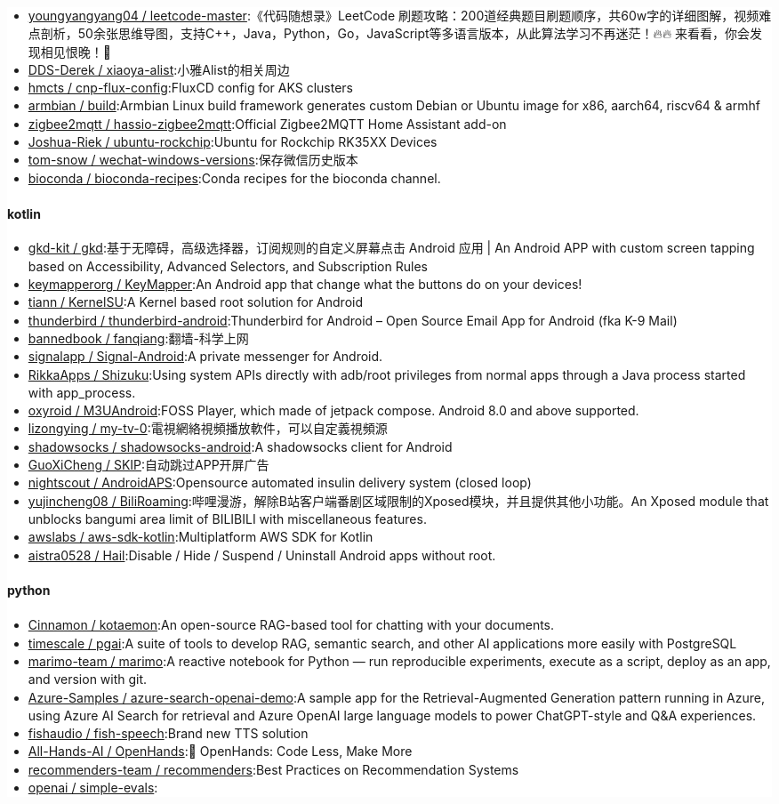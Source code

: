 * [youngyangyang04 / leetcode-master](https://github.com/youngyangyang04/leetcode-master):《代码随想录》LeetCode 刷题攻略：200道经典题目刷题顺序，共60w字的详细图解，视频难点剖析，50余张思维导图，支持C++，Java，Python，Go，JavaScript等多语言版本，从此算法学习不再迷茫！🔥🔥 来看看，你会发现相见恨晚！🚀
* [DDS-Derek / xiaoya-alist](https://github.com/DDS-Derek/xiaoya-alist):小雅Alist的相关周边
* [hmcts / cnp-flux-config](https://github.com/hmcts/cnp-flux-config):FluxCD config for AKS clusters
* [armbian / build](https://github.com/armbian/build):Armbian Linux build framework generates custom Debian or Ubuntu image for x86, aarch64, riscv64 & armhf
* [zigbee2mqtt / hassio-zigbee2mqtt](https://github.com/zigbee2mqtt/hassio-zigbee2mqtt):Official Zigbee2MQTT Home Assistant add-on
* [Joshua-Riek / ubuntu-rockchip](https://github.com/Joshua-Riek/ubuntu-rockchip):Ubuntu for Rockchip RK35XX Devices
* [tom-snow / wechat-windows-versions](https://github.com/tom-snow/wechat-windows-versions):保存微信历史版本
* [bioconda / bioconda-recipes](https://github.com/bioconda/bioconda-recipes):Conda recipes for the bioconda channel.

#### kotlin
* [gkd-kit / gkd](https://github.com/gkd-kit/gkd):基于无障碍，高级选择器，订阅规则的自定义屏幕点击 Android 应用 | An Android APP with custom screen tapping based on Accessibility, Advanced Selectors, and Subscription Rules
* [keymapperorg / KeyMapper](https://github.com/keymapperorg/KeyMapper):An Android app that change what the buttons do on your devices!
* [tiann / KernelSU](https://github.com/tiann/KernelSU):A Kernel based root solution for Android
* [thunderbird / thunderbird-android](https://github.com/thunderbird/thunderbird-android):Thunderbird for Android – Open Source Email App for Android (fka K-9 Mail)
* [bannedbook / fanqiang](https://github.com/bannedbook/fanqiang):翻墙-科学上网
* [signalapp / Signal-Android](https://github.com/signalapp/Signal-Android):A private messenger for Android.
* [RikkaApps / Shizuku](https://github.com/RikkaApps/Shizuku):Using system APIs directly with adb/root privileges from normal apps through a Java process started with app_process.
* [oxyroid / M3UAndroid](https://github.com/oxyroid/M3UAndroid):FOSS Player, which made of jetpack compose. Android 8.0 and above supported.
* [lizongying / my-tv-0](https://github.com/lizongying/my-tv-0):電視網絡視頻播放軟件，可以自定義視頻源
* [shadowsocks / shadowsocks-android](https://github.com/shadowsocks/shadowsocks-android):A shadowsocks client for Android
* [GuoXiCheng / SKIP](https://github.com/GuoXiCheng/SKIP):自动跳过APP开屏广告
* [nightscout / AndroidAPS](https://github.com/nightscout/AndroidAPS):Opensource automated insulin delivery system (closed loop)
* [yujincheng08 / BiliRoaming](https://github.com/yujincheng08/BiliRoaming):哔哩漫游，解除B站客户端番剧区域限制的Xposed模块，并且提供其他小功能。An Xposed module that unblocks bangumi area limit of BILIBILI with miscellaneous features.
* [awslabs / aws-sdk-kotlin](https://github.com/awslabs/aws-sdk-kotlin):Multiplatform AWS SDK for Kotlin
* [aistra0528 / Hail](https://github.com/aistra0528/Hail):Disable / Hide / Suspend / Uninstall Android apps without root.

#### python
* [Cinnamon / kotaemon](https://github.com/Cinnamon/kotaemon):An open-source RAG-based tool for chatting with your documents.
* [timescale / pgai](https://github.com/timescale/pgai):A suite of tools to develop RAG, semantic search, and other AI applications more easily with PostgreSQL
* [marimo-team / marimo](https://github.com/marimo-team/marimo):A reactive notebook for Python — run reproducible experiments, execute as a script, deploy as an app, and version with git.
* [Azure-Samples / azure-search-openai-demo](https://github.com/Azure-Samples/azure-search-openai-demo):A sample app for the Retrieval-Augmented Generation pattern running in Azure, using Azure AI Search for retrieval and Azure OpenAI large language models to power ChatGPT-style and Q&A experiences.
* [fishaudio / fish-speech](https://github.com/fishaudio/fish-speech):Brand new TTS solution
* [All-Hands-AI / OpenHands](https://github.com/All-Hands-AI/OpenHands):🙌 OpenHands: Code Less, Make More
* [recommenders-team / recommenders](https://github.com/recommenders-team/recommenders):Best Practices on Recommendation Systems
* [openai / simple-evals](https://github.com/openai/simple-evals):
